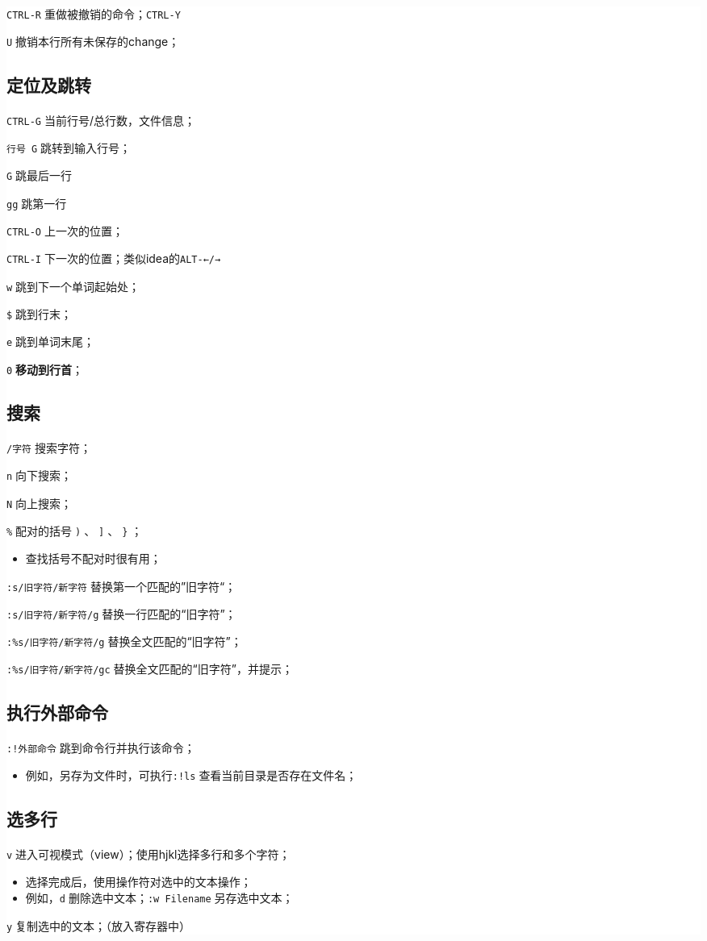 `CTRL-R` 重做被撤销的命令；`CTRL-Y`

`U` 撤销本行所有未保存的change；

## 定位及跳转

`CTRL-G` 当前行号/总行数，文件信息；

`行号 G` 跳转到输入行号；

`G` 跳最后一行

`gg` 跳第一行

`CTRL-O` 上一次的位置；

`CTRL-I` 下一次的位置；类似idea的`ALT-←/→`

`w` 跳到下一个单词起始处；

`$` 跳到行末；

`e` 跳到单词末尾；

`0` **移动到行首**；

## 搜索

`/字符` 搜索字符；

`n` 向下搜索；

`N` 向上搜索；

`%` 配对的括号 `)` 、 `]` 、 `}` ；

* 查找括号不配对时很有用；

`:s/旧字符/新字符` 替换第一个匹配的”旧字符“；

`:s/旧字符/新字符/g` 替换一行匹配的“旧字符”；

`:%s/旧字符/新字符/g` 替换全文匹配的“旧字符”；

`:%s/旧字符/新字符/gc` 替换全文匹配的“旧字符”，并提示；

## 执行外部命令

`:!外部命令` 跳到命令行并执行该命令；

* 例如，另存为文件时，可执行`:!ls` 查看当前目录是否存在文件名；

## 选多行

`v` 进入可视模式（view）；使用hjkl选择多行和多个字符；

* 选择完成后，使用操作符对选中的文本操作；
* 例如，`d` 删除选中文本；`:w Filename` 另存选中文本；

`y` 复制选中的文本；（放入寄存器中）
